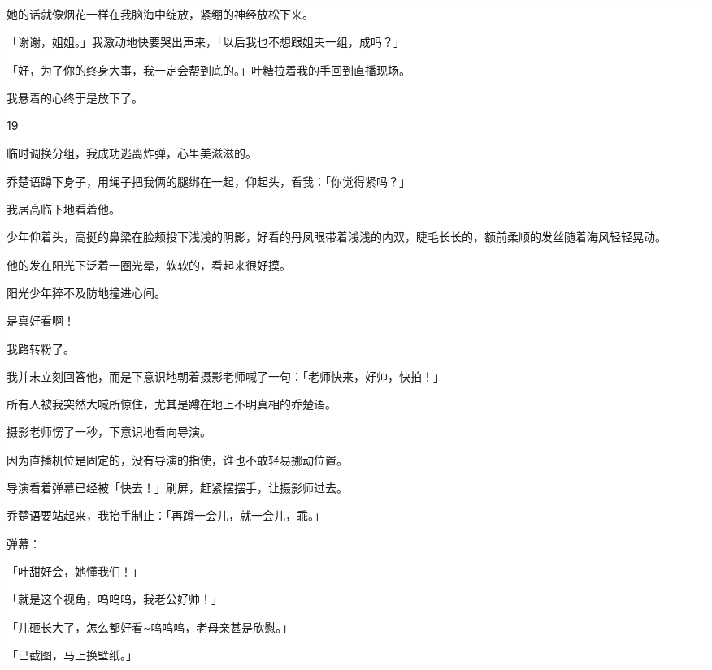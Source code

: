 她的话就像烟花一样在我脑海中绽放，紧绷的神经放松下来。


「谢谢，姐姐。」我激动地快要哭出声来，「以后我也不想跟姐夫一组，成吗？」


「好，为了你的终身大事，我一定会帮到底的。」叶糖拉着我的手回到直播现场。


我悬着的心终于是放下了。


19


临时调换分组，我成功逃离炸弹，心里美滋滋的。


乔楚语蹲下身子，用绳子把我俩的腿绑在一起，仰起头，看我：「你觉得紧吗？」


我居高临下地看着他。


少年仰着头，高挺的鼻梁在脸颊投下浅浅的阴影，好看的丹凤眼带着浅浅的内双，睫毛长长的，额前柔顺的发丝随着海风轻轻晃动。


他的发在阳光下泛着一圈光晕，软软的，看起来很好摸。


阳光少年猝不及防地撞进心间。



是真好看啊！


我路转粉了。


我并未立刻回答他，而是下意识地朝着摄影老师喊了一句：「老师快来，好帅，快拍！」


所有人被我突然大喊所惊住，尤其是蹲在地上不明真相的乔楚语。


摄影老师愣了一秒，下意识地看向导演。


因为直播机位是固定的，没有导演的指使，谁也不敢轻易挪动位置。


导演看着弹幕已经被「快去！」刷屏，赶紧摆摆手，让摄影师过去。


乔楚语要站起来，我抬手制止：「再蹲一会儿，就一会儿，乖。」


弹幕：


「叶甜好会，她懂我们！」


「就是这个视角，呜呜呜，我老公好帅！」


「儿砸长大了，怎么都好看~呜呜呜，老母亲甚是欣慰。」


「已截图，马上换壁纸。」


